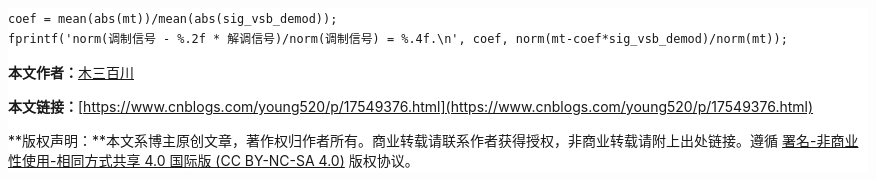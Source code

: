     coef = mean(abs(mt))/mean(abs(sig_vsb_demod));
    fprintf('norm(调制信号 - %.2f * 解调信号)/norm(调制信号) = %.4f.\n', coef, norm(mt-coef*sig_vsb_demod)/norm(mt));
    

**本文作者：**[木三百川](https://www.cnblogs.com/young520/)

**本文链接：**[https://www.cnblogs.com/young520/p/17549376.html](https://www.cnblogs.com/young520/p/17549376.html)

**版权声明：**本文系博主原创文章，著作权归作者所有。商业转载请联系作者获得授权，非商业转载请附上出处链接。遵循 [署名-非商业性使用-相同方式共享 4.0 国际版 (CC BY-NC-SA 4.0)](https://creativecommons.org/licenses/by-nc-nd/4.0/ "BY-NC-SA") 版权协议。